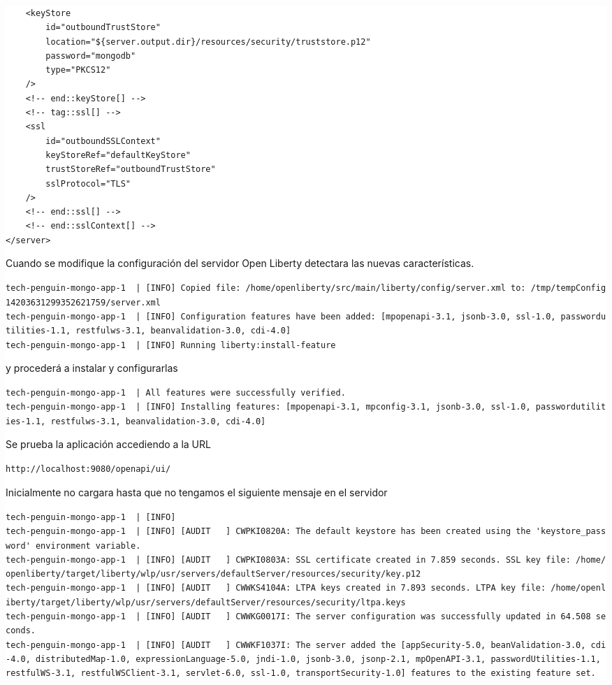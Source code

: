 ```
    <keyStore
        id="outboundTrustStore" 
        location="${server.output.dir}/resources/security/truststore.p12"
        password="mongodb"
        type="PKCS12" 
    />
    <!-- end::keyStore[] -->
    <!-- tag::ssl[] -->
    <ssl 
        id="outboundSSLContext" 
        keyStoreRef="defaultKeyStore" 
        trustStoreRef="outboundTrustStore" 
        sslProtocol="TLS" 
    />
    <!-- end::ssl[] -->
    <!-- end::sslContext[] -->
</server>

```



Cuando se modifique la configuración del servidor Open Liberty detectara las nuevas características.

```
tech-penguin-mongo-app-1  | [INFO] Copied file: /home/openliberty/src/main/liberty/config/server.xml to: /tmp/tempConfig14203631299352621759/server.xml
tech-penguin-mongo-app-1  | [INFO] Configuration features have been added: [mpopenapi-3.1, jsonb-3.0, ssl-1.0, passwordutilities-1.1, restfulws-3.1, beanvalidation-3.0, cdi-4.0]
tech-penguin-mongo-app-1  | [INFO] Running liberty:install-feature
```

y procederá a instalar y configurarlas

```
tech-penguin-mongo-app-1  | All features were successfully verified.
tech-penguin-mongo-app-1  | [INFO] Installing features: [mpopenapi-3.1, mpconfig-3.1, jsonb-3.0, ssl-1.0, passwordutilities-1.1, restfulws-3.1, beanvalidation-3.0, cdi-4.0]
```



Se prueba la aplicación accediendo a la URL

```
http://localhost:9080/openapi/ui/
```



Inicialmente no cargara hasta que no tengamos el siguiente mensaje en el servidor 

```
tech-penguin-mongo-app-1  | [INFO]
tech-penguin-mongo-app-1  | [INFO] [AUDIT   ] CWPKI0820A: The default keystore has been created using the 'keystore_password' environment variable.
tech-penguin-mongo-app-1  | [INFO] [AUDIT   ] CWPKI0803A: SSL certificate created in 7.859 seconds. SSL key file: /home/openliberty/target/liberty/wlp/usr/servers/defaultServer/resources/security/key.p12
tech-penguin-mongo-app-1  | [INFO] [AUDIT   ] CWWKS4104A: LTPA keys created in 7.893 seconds. LTPA key file: /home/openliberty/target/liberty/wlp/usr/servers/defaultServer/resources/security/ltpa.keys
tech-penguin-mongo-app-1  | [INFO] [AUDIT   ] CWWKG0017I: The server configuration was successfully updated in 64.508 seconds.
tech-penguin-mongo-app-1  | [INFO] [AUDIT   ] CWWKF1037I: The server added the [appSecurity-5.0, beanValidation-3.0, cdi-4.0, distributedMap-1.0, expressionLanguage-5.0, jndi-1.0, jsonb-3.0, jsonp-2.1, mpOpenAPI-3.1, passwordUtilities-1.1, restfulWS-3.1, restfulWSClient-3.1, servlet-6.0, ssl-1.0, transportSecurity-1.0] features to the existing feature set.
```
